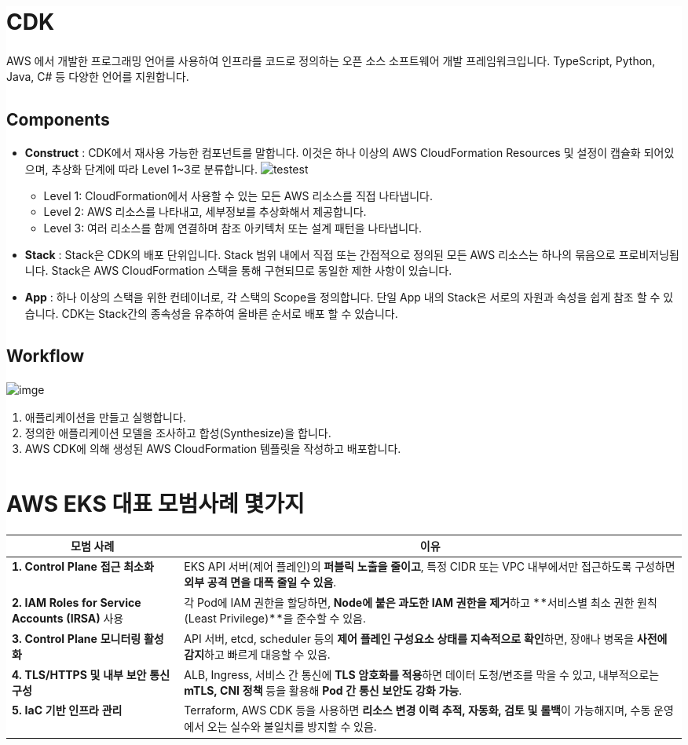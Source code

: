 
# CDK 
AWS 에서 개발한 프로그래밍 언어를 사용하여 인프라를 코드로 정의하는 오픈 소스 소프트웨어 개발 프레임워크입니다. 
TypeScript, Python, Java, C# 등 다양한 언어를 지원합니다.

## Components

- **Construct** : CDK에서 재사용 가능한 컴포넌트를 말합니다. 이것은 하나 이상의 AWS CloudFormation Resources 및 설정이 캡슐화 되어있으며, 추상화 단계에 따라 Level 1~3로 분류합니다.
![testest](https://devocean.sk.com/editorImg/2024/3/24/c094b98eb5501446a82ec024633407c09853537c194c8a7dd5259c6fb8f3203e)
  - Level 1: CloudFormation에서 사용할 수 있는 모든 AWS 리소스를 직접 나타냅니다. 
  - Level 2: AWS 리소스를 나타내고, 세부정보를 추상화해서 제공합니다. 
  - Level 3: 여러 리소스를 함께 연결하며 참조 아키텍처 또는 설계 패턴을 나타냅니다.


- **Stack** : Stack은 CDK의 배포 단위입니다. Stack 범위 내에서 직접 또는 간접적으로 정의된 모든 AWS 리소스는 하나의 묶음으로 프로비저닝됩니다. Stack은 AWS CloudFormation 스택을 통해 구현되므로 동일한 제한 사항이 있습니다.
- **App** : 하나 이상의 스택을 위한 컨테이너로, 각 스택의 Scope을 정의합니다. 단일 App 내의 Stack은 서로의 자원과 속성을 쉽게 참조 할 수 있습니다. CDK는 Stack간의 종속성을 유추하여 올바른 순서로 배포 할 수 있습니다.

## Workflow

![imge](https://devocean.sk.com/editorImg/2024/3/24/fcb5f3466f8cc21a509bd0f0889c9336e2aa3a726025aea7569c815e11e05173)

1. 애플리케이션을 만들고 실행합니다.
2. 정의한 애플리케이션 모델을 조사하고 합성(Synthesize)을 합니다.
3. AWS CDK에 의해 생성된 AWS CloudFormation 템플릿을 작성하고 배포합니다.


# AWS EKS 대표 모범사례 몇가지

| 모범 사례                                       | 이유                                                                                                                                                 | 
|------------------------------------------------|------------------------------------------------------------------------------------------------------------------------------------------------------|
| **1. Control Plane 접근 최소화**              | EKS API 서버(제어 플레인)의 **퍼블릭 노출을 줄이고**, 특정 CIDR 또는 VPC 내부에서만 접근하도록 구성하면 **외부 공격 면을 대폭 줄일 수 있음**.                            | 
| **2. IAM Roles for Service Accounts (IRSA)** 사용 | 각 Pod에 IAM 권한을 할당하면, **Node에 붙은 과도한 IAM 권한을 제거**하고 **서비스별 최소 권한 원칙(Least Privilege)**을 준수할 수 있음.                                   | 
| **3. Control Plane 모니터링 활성화**          | API 서버, etcd, scheduler 등의 **제어 플레인 구성요소 상태를 지속적으로 확인**하면, 장애나 병목을 **사전에 감지**하고 빠르게 대응할 수 있음.                              | 
| **4. TLS/HTTPS 및 내부 보안 통신 구성**        | ALB, Ingress, 서비스 간 통신에 **TLS 암호화를 적용**하면 데이터 도청/변조를 막을 수 있고, 내부적으로는 **mTLS, CNI 정책** 등을 활용해 **Pod 간 통신 보안도 강화 가능**.       |
| **5. IaC 기반 인프라 관리**                    | Terraform, AWS CDK 등을 사용하면 **리소스 변경 이력 추적, 자동화, 검토 및 롤백**이 가능해지며, 수동 운영에서 오는 실수와 불일치를 방지할 수 있음.                          | 